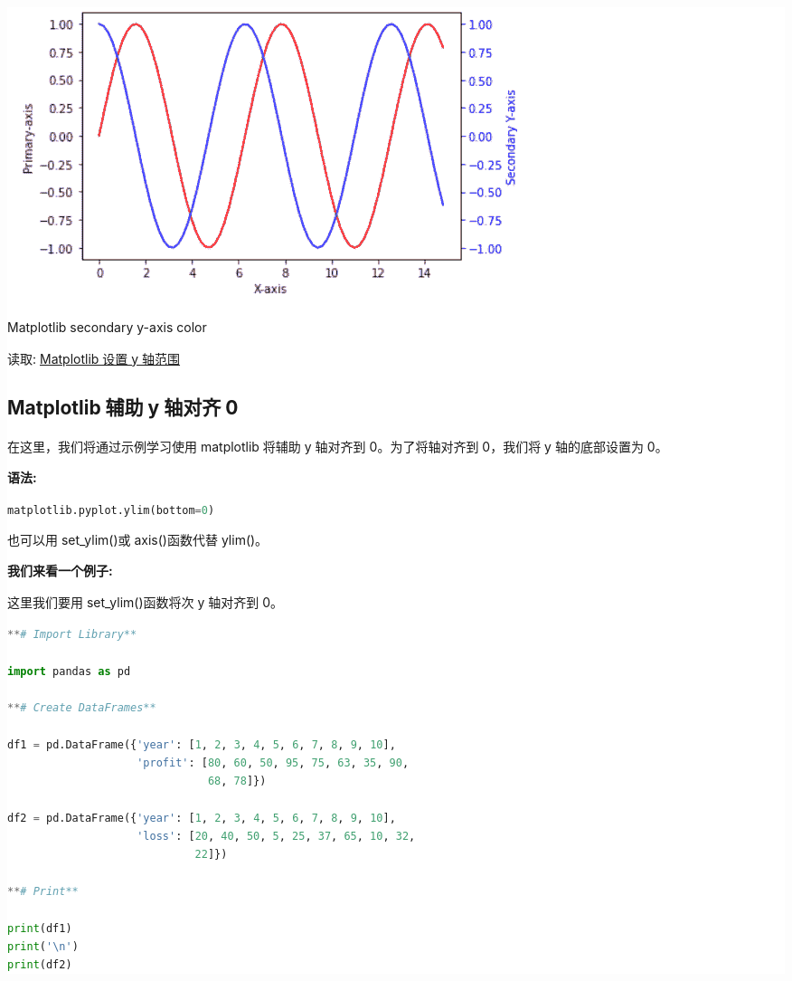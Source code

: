 ![matplotlib secondary y axis color](img/5f86985681226304f5cf36ec5f6d8f65.png "matplotlib secondary y axis color")

Matplotlib secondary y-axis color

读取: [Matplotlib 设置 y 轴范围](https://pythonguides.com/matplotlib-set-y-axis-range/)

## Matplotlib 辅助 y 轴对齐 0

在这里，我们将通过示例学习使用 matplotlib 将辅助 y 轴对齐到 0。为了将轴对齐到 0，我们将 y 轴的底部设置为 0。

**语法:**

```py
matplotlib.pyplot.ylim(bottom=0)
```

也可以用 set_ylim()或 axis()函数代替 ylim()。

**我们来看一个例子:**

这里我们要用 set_ylim()函数将次 y 轴对齐到 0。

```py
**# Import Library**

import pandas as pd

**# Create DataFrames**

df1 = pd.DataFrame({'year': [1, 2, 3, 4, 5, 6, 7, 8, 9, 10],
                    'profit': [80, 60, 50, 95, 75, 63, 35, 90, 
                               68, 78]})

df2 = pd.DataFrame({'year': [1, 2, 3, 4, 5, 6, 7, 8, 9, 10],
                    'loss': [20, 40, 50, 5, 25, 37, 65, 10, 32, 
                             22]})

**# Print**

print(df1)
print('\n')
print(df2)
```
